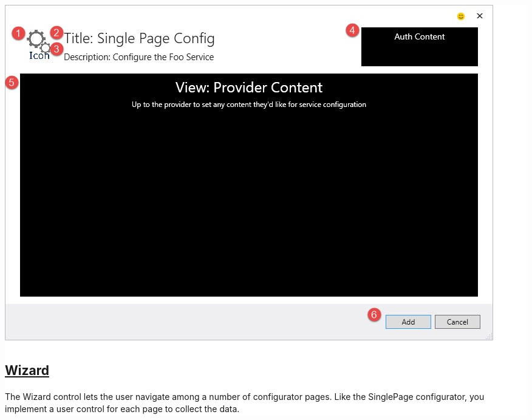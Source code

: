 ![SinglePage](./media/CreatingAConnectedServiceExtension/SinglePageConfiguratorWithCallouts.jpg)

## [Wizard](https://msdn.microsoft.com/en-us/library/microsoft.visualstudio.connectedservices.connectedservicewizard(v=vs.140).aspx)

The Wizard control lets the user navigate among a number of configurator pages. Like the SinglePage configurator, you implement a user control for each page to collect the data.
